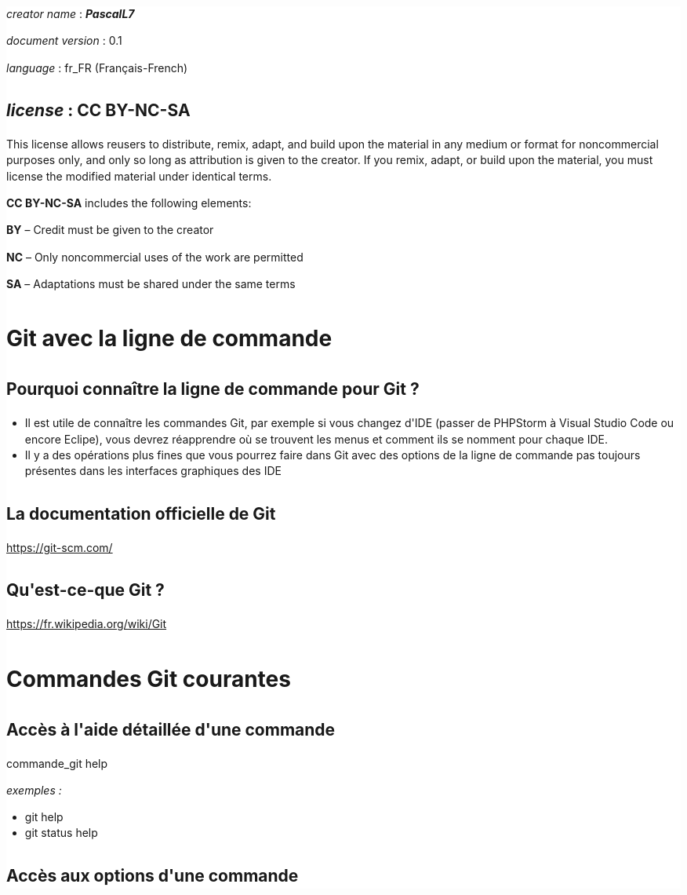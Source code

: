 _creator name_ : _**PascalL7**_

_document version_ :  0.1

_language_ : fr_FR (Français-French)

_license_ : **CC BY-NC-SA**
---------------------------

This license allows reusers to distribute, remix, adapt, and build upon the material in any medium or format for noncommercial purposes only, and only so long as attribution is given to the creator. If you remix, adapt, or build upon the material, you must license the modified material under identical terms.

**CC BY-NC-SA** includes the following elements:

**BY** – Credit must be given to the creator

**NC** – Only noncommercial uses of the work are permitted

**SA** – Adaptations must be shared under the same terms

Git avec la ligne de commande
=============================

Pourquoi connaître la ligne de commande pour Git ?
--------------------------------------------------

* Il est utile de connaître les commandes Git, par exemple si vous changez d'IDE (passer de PHPStorm à Visual Studio Code ou encore Eclipe), vous devrez réapprendre où se trouvent les menus et comment ils se nomment pour chaque IDE.
* Il y a des opérations plus fines que vous pourrez faire dans Git avec des options de la ligne de commande pas toujours présentes dans les interfaces graphiques des IDE

La documentation officielle de Git
---------------------------------

https://git-scm.com/

Qu'est-ce-que Git ?
-------------------

https://fr.wikipedia.org/wiki/Git

Commandes Git courantes
=======================

Accès à l'aide détaillée d'une commande
---------------------------------------

commande_git help

_exemples :_ 
* git help 
* git status help

Accès aux options d'une commande
--------------------------------
